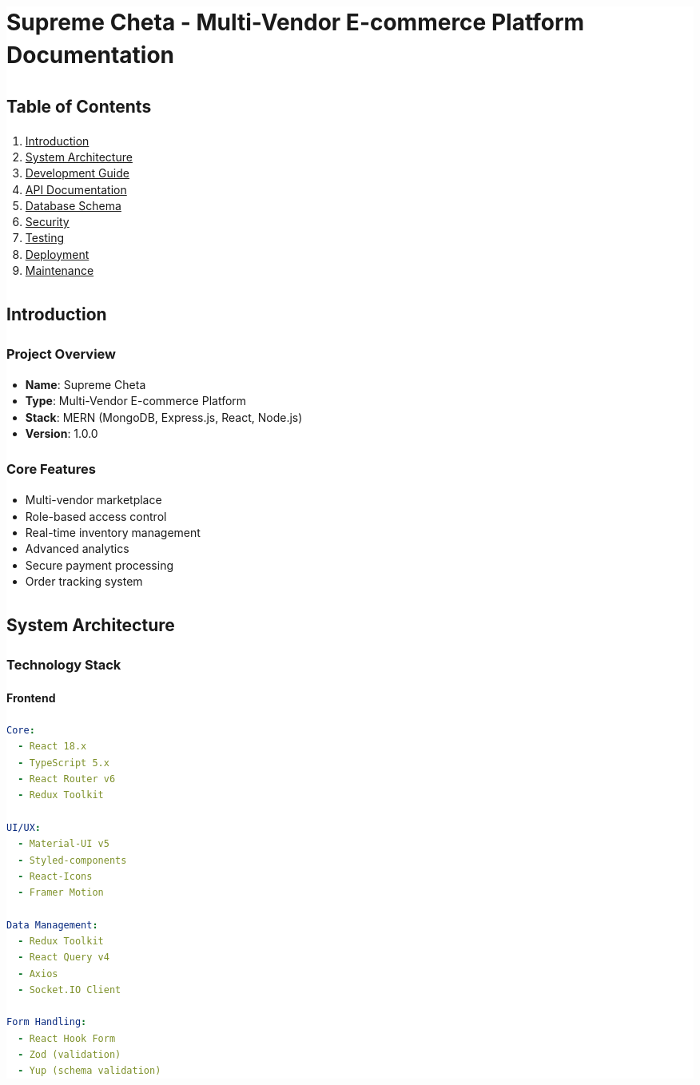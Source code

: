 # Supreme Cheta - Multi-Vendor E-commerce Platform Documentation

## Table of Contents
1. [Introduction](#introduction)
2. [System Architecture](#system-architecture)
3. [Development Guide](#development-guide)
4. [API Documentation](#api-documentation)
5. [Database Schema](#database-schema)
6. [Security](#security)
7. [Testing](#testing)
8. [Deployment](#deployment)
9. [Maintenance](#maintenance)

## Introduction

### Project Overview
- **Name**: Supreme Cheta
- **Type**: Multi-Vendor E-commerce Platform
- **Stack**: MERN (MongoDB, Express.js, React, Node.js)
- **Version**: 1.0.0

### Core Features
- Multi-vendor marketplace
- Role-based access control
- Real-time inventory management
- Advanced analytics
- Secure payment processing
- Order tracking system

## System Architecture

### Technology Stack

#### Frontend
```yaml
Core:
  - React 18.x
  - TypeScript 5.x
  - React Router v6
  - Redux Toolkit

UI/UX:
  - Material-UI v5
  - Styled-components
  - React-Icons
  - Framer Motion

Data Management:
  - Redux Toolkit
  - React Query v4
  - Axios
  - Socket.IO Client

Form Handling:
  - React Hook Form
  - Zod (validation)
  - Yup (schema validation)
```
